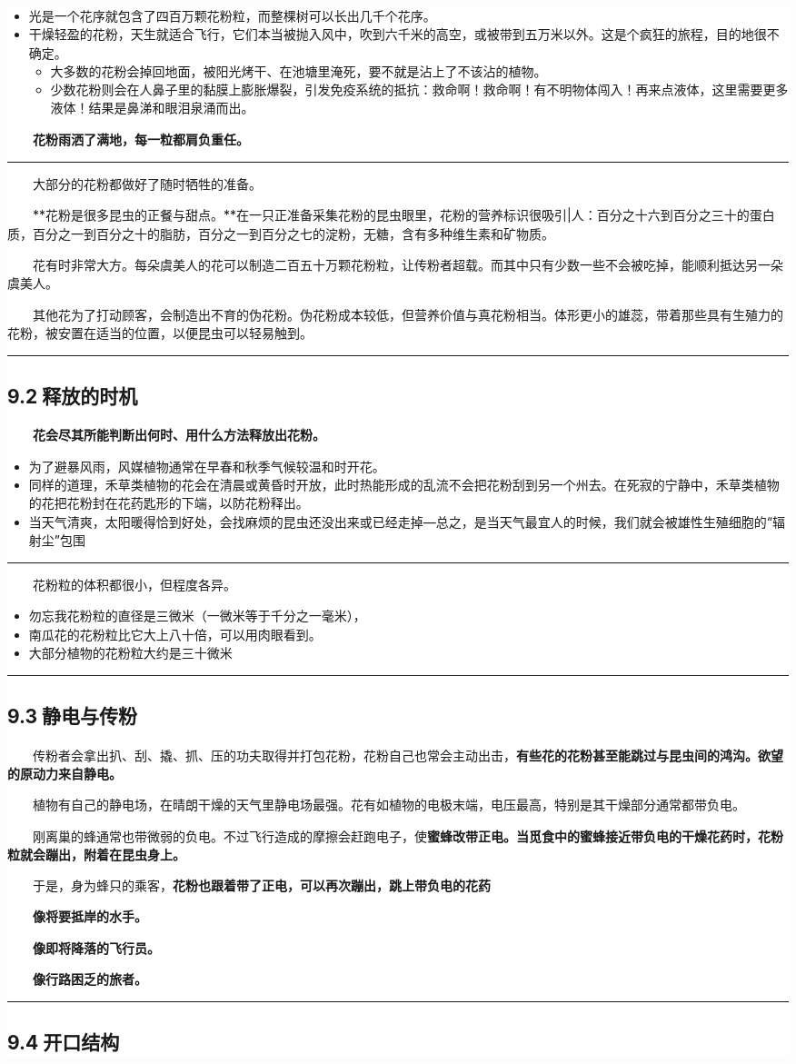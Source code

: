 - 光是一个花序就包含了四百万颗花粉粒，而整棵树可以长出几千个花序。
- 干燥轻盈的花粉，天生就适合飞行，它们本当被抛入风中，吹到六千米的高空，或被带到五万米以外。这是个疯狂的旅程，目的地很不确定。
  - 大多数的花粉会掉回地面，被阳光烤干、在池塘里淹死，要不就是沾上了不该沾的植物。
  - 少数花粉则会在人鼻子里的黏膜上膨胀爆裂，引发免疫系统的抵抗：救命啊！救命啊！有不明物体闯入！再来点液体，这里需要更多液体！结果是鼻涕和眼泪泉涌而出。

　　**花粉雨洒了满地，每一粒都肩负重任。**

---

　　大部分的花粉都做好了随时牺牲的准备。

　　**花粉是很多昆虫的正餐与甜点。**在一只正准备采集花粉的昆虫眼里，花粉的营养标识很吸引|人：百分之十六到百分之三十的蛋白质，百分之一到百分之十的脂肪，百分之一到百分之七的淀粉，无糖，含有多种维生素和矿物质。

　　花有时非常大方。每朵虞美人的花可以制造二百五十万颗花粉粒，让传粉者超载。而其中只有少数一些不会被吃掉，能顺利抵达另一朵虞美人。

　　其他花为了打动顾客，会制造出不育的伪花粉。伪花粉成本较低，但营养价值与真花粉相当。体形更小的雄蕊，带着那些具有生殖力的花粉，被安置在适当的位置，以便昆虫可以轻易触到。



------

## 9.2 释放的时机

　　**花会尽其所能判断出何时、用什么方法释放出花粉。**

- 为了避暴风雨，风媒植物通常在早春和秋季气候较温和时开花。
- 同样的道理，禾草类植物的花会在清晨或黄昏时开放，此时热能形成的乱流不会把花粉刮到另一个州去。在死寂的宁静中，禾草类植物的花把花粉封在花药匙形的下端，以防花粉释出。
- 当天气清爽，太阳暖得恰到好处，会找麻烦的昆虫还没出来或已经走掉—总之，是当天气最宜人的时候，我们就会被雄性生殖细胞的“辐射尘”包围

---

　　花粉粒的体积都很小，但程度各异。

- 勿忘我花粉粒的直径是三微米（一微米等于千分之一毫米），
- 南瓜花的花粉粒比它大上八十倍，可以用肉眼看到。
- 大部分植物的花粉粒大约是三十微米

------

## 9.3 静电与传粉

　　传粉者会拿出扒、刮、撬、抓、压的功夫取得并打包花粉，花粉自己也常会主动出击，**有些花的花粉甚至能跳过与昆虫间的鸿沟。欲望的原动力来自静电。**

　　植物有自己的静电场，在晴朗干燥的天气里静电场最强。花有如植物的电极末端，电压最高，特别是其干燥部分通常都带负电。

　　刚离巢的蜂通常也带微弱的负电。不过飞行造成的摩擦会赶跑电子，使**蜜蜂改带正电。当觅食中的蜜蜂接近带负电的干燥花药时，花粉粒就会蹦出，附着在昆虫身上。**

　　于是，身为蜂只的乘客，**花粉也跟着带了正电，可以再次蹦出，跳上带负电的花药**

　　**像将要抵岸的水手。**

　　**像即将降落的飞行员。**

　　**像行路困乏的旅者。**

---

## 9.4 开口结构
